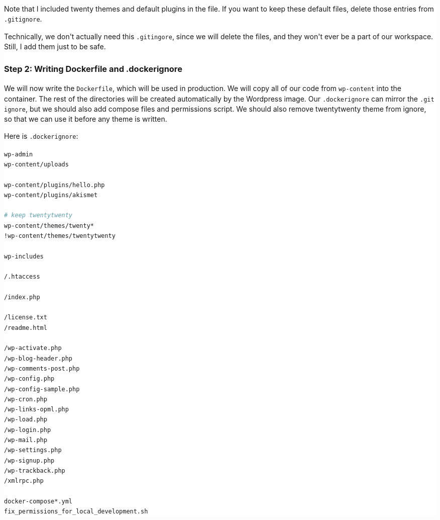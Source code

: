 Note that I included twenty themes and default plugins in the file. If you want to keep these default files, delete those entries from `.gitignore`.

Technically, we don't actually need this `.gitingore`, since we will delete the files, and they won't ever be a part of our workspace. Still, I add them just to be safe.

### Step 2: Writing Dockerfile and .dockerignore

We will now write the `Dockerfile`, which will be used in production. We will copy all of our code from `wp-content` into the container. The rest of the directories will be created automatically by the Wordpress image. Our `.dockerignore` can mirror the `.gitignore`, but we should also add compose files and permissions script. We should also remove twentytwenty theme from ignore, so that we can use it before any theme is written.

Here is `.dockerignore`:

```bash
wp-admin
wp-content/uploads

wp-content/plugins/hello.php
wp-content/plugins/akismet

# keep twentytwenty
wp-content/themes/twenty*
!wp-content/themes/twentytwenty

wp-includes

/.htaccess

/index.php

/license.txt
/readme.html

/wp-activate.php
/wp-blog-header.php
/wp-comments-post.php
/wp-config.php
/wp-config-sample.php
/wp-cron.php
/wp-links-opml.php
/wp-load.php
/wp-login.php
/wp-mail.php
/wp-settings.php
/wp-signup.php
/wp-trackback.php
/xmlrpc.php

docker-compose*.yml
fix_permissions_for_local_development.sh
```
